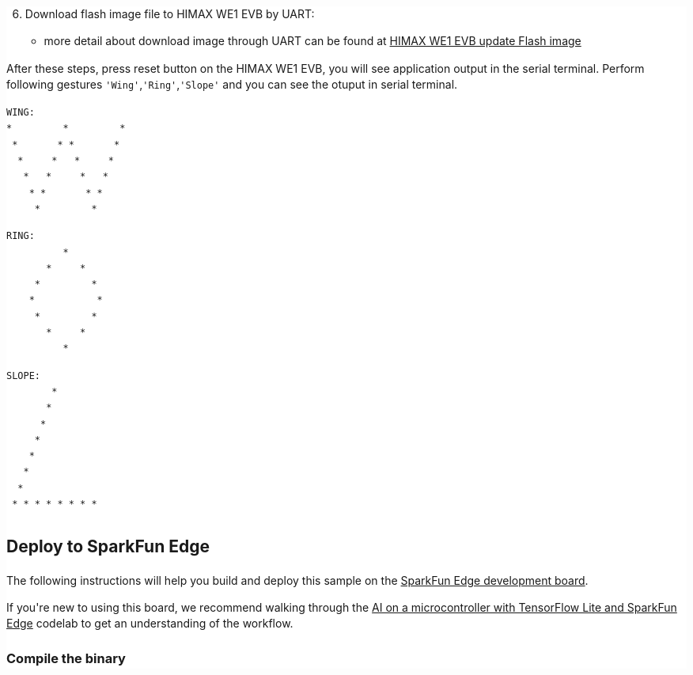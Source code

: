 6.  Download flash image file to HIMAX WE1 EVB by UART:

    *   more detail about download image through UART can be found at
        [HIMAX WE1 EVB update Flash image](https://github.com/HimaxWiseEyePlus/bsp_tflu/tree/master/HIMAX_WE1_EVB_user_guide#flash-image-update)

After these steps, press reset button on the HIMAX WE1 EVB, you will see
application output in the serial terminal. Perform following gestures
`'Wing'`,`'Ring'`,`'Slope'` and you can see the otuput in serial terminal.

```
WING:
*         *         *
 *       * *       *
  *     *   *     *
   *   *     *   *
    * *       * *
     *         *
```

```
RING:
          *
       *     *
     *         *
    *           *
     *         *
       *     *
          *
```

```
SLOPE:
        *
       *
      *
     *
    *
   *
  *
 * * * * * * * *
```

## Deploy to SparkFun Edge

The following instructions will help you build and deploy this sample on the
[SparkFun Edge development board](https://sparkfun.com/products/15170).

If you're new to using this board, we recommend walking through the
[AI on a microcontroller with TensorFlow Lite and SparkFun Edge](https://codelabs.developers.google.com/codelabs/sparkfun-tensorflow)
codelab to get an understanding of the workflow.

### Compile the binary
